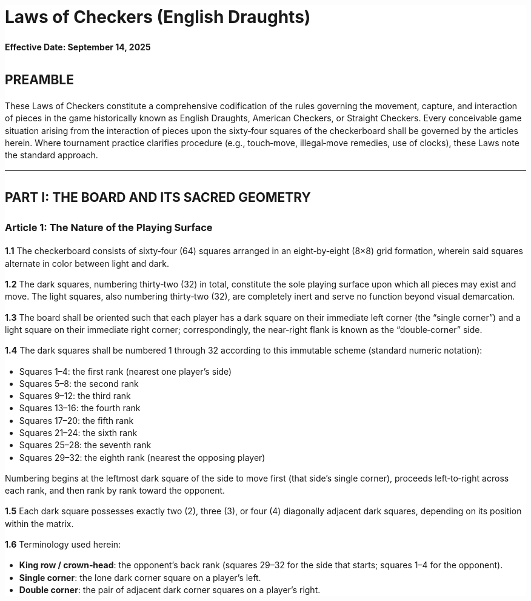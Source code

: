 # Laws of Checkers (English Draughts)

**Effective Date: September 14, 2025**

## PREAMBLE

These Laws of Checkers constitute a comprehensive codification of the rules governing the movement, capture, and interaction of pieces in the game historically known as English Draughts, American Checkers, or Straight Checkers. Every conceivable game situation arising from the interaction of pieces upon the sixty‑four squares of the checkerboard shall be governed by the articles herein. Where tournament practice clarifies procedure (e.g., touch‑move, illegal‑move remedies, use of clocks), these Laws note the standard approach.

---

## PART I: THE BOARD AND ITS SACRED GEOMETRY

### Article 1: The Nature of the Playing Surface

**1.1** The checkerboard consists of sixty‑four (64) squares arranged in an eight‑by‑eight (8×8) grid formation, wherein said squares alternate in color between light and dark.

**1.2** The dark squares, numbering thirty‑two (32) in total, constitute the sole playing surface upon which all pieces may exist and move. The light squares, also numbering thirty‑two (32), are completely inert and serve no function beyond visual demarcation.

**1.3** The board shall be oriented such that each player has a dark square on their immediate left corner (the “single corner”) and a light square on their immediate right corner; correspondingly, the near‑right flank is known as the “double‑corner” side.

**1.4** The dark squares shall be numbered 1 through 32 according to this immutable scheme (standard numeric notation):

* Squares 1–4: the first rank (nearest one player’s side)
* Squares 5–8: the second rank
* Squares 9–12: the third rank
* Squares 13–16: the fourth rank
* Squares 17–20: the fifth rank
* Squares 21–24: the sixth rank
* Squares 25–28: the seventh rank
* Squares 29–32: the eighth rank (nearest the opposing player)

Numbering begins at the leftmost dark square of the side to move first (that side’s single corner), proceeds left‑to‑right across each rank, and then rank by rank toward the opponent.

**1.5** Each dark square possesses exactly two (2), three (3), or four (4) diagonally adjacent dark squares, depending on its position within the matrix.

**1.6** Terminology used herein:

* **King row / crown‑head**: the opponent’s back rank (squares 29–32 for the side that starts; squares 1–4 for the opponent).
* **Single corner**: the lone dark corner square on a player’s left.
* **Double corner**: the pair of adjacent dark corner squares on a player’s right.

